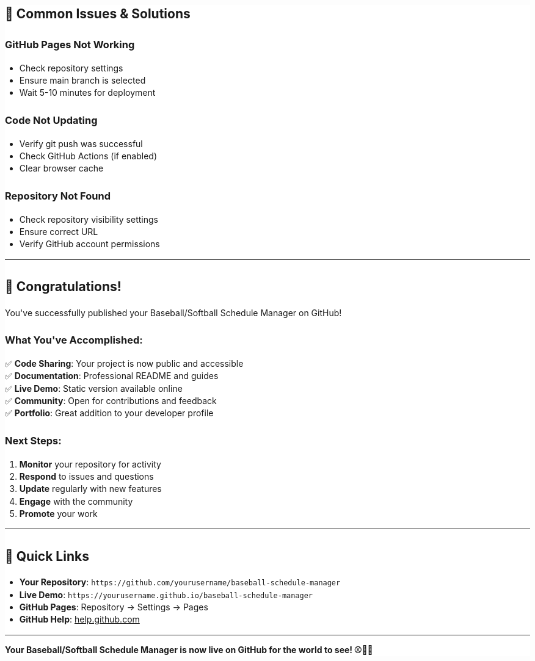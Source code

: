 
## 🚨 **Common Issues & Solutions**

### **GitHub Pages Not Working**
- Check repository settings
- Ensure main branch is selected
- Wait 5-10 minutes for deployment

### **Code Not Updating**
- Verify git push was successful
- Check GitHub Actions (if enabled)
- Clear browser cache

### **Repository Not Found**
- Check repository visibility settings
- Ensure correct URL
- Verify GitHub account permissions

---

## 🎉 **Congratulations!**

You've successfully published your Baseball/Softball Schedule Manager on GitHub! 

### **What You've Accomplished:**
✅ **Code Sharing**: Your project is now public and accessible  
✅ **Documentation**: Professional README and guides  
✅ **Live Demo**: Static version available online  
✅ **Community**: Open for contributions and feedback  
✅ **Portfolio**: Great addition to your developer profile  

### **Next Steps:**
1. **Monitor** your repository for activity
2. **Respond** to issues and questions
3. **Update** regularly with new features
4. **Engage** with the community
5. **Promote** your work

---

## 🔗 **Quick Links**

- **Your Repository**: `https://github.com/yourusername/baseball-schedule-manager`
- **Live Demo**: `https://yourusername.github.io/baseball-schedule-manager`
- **GitHub Pages**: Repository → Settings → Pages
- **GitHub Help**: [help.github.com](https://help.github.com)

---

**Your Baseball/Softball Schedule Manager is now live on GitHub for the world to see! ⚾🥎🚀**
